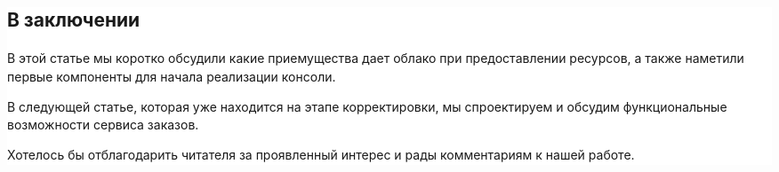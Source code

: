 ## В заключении

В этой статье мы коротко обсудили какие приемущества дает облако при предоставлении ресурсов, а также наметили первые компоненты для начала реализации консоли.

В следующей статье, которая уже находится на этапе корректировки, мы спроектируем и обсудим функциональные возможности сервиса заказов.

Хотелось бы отблагодарить читателя за проявленный интерес и рады комментариям к нашей работе.

